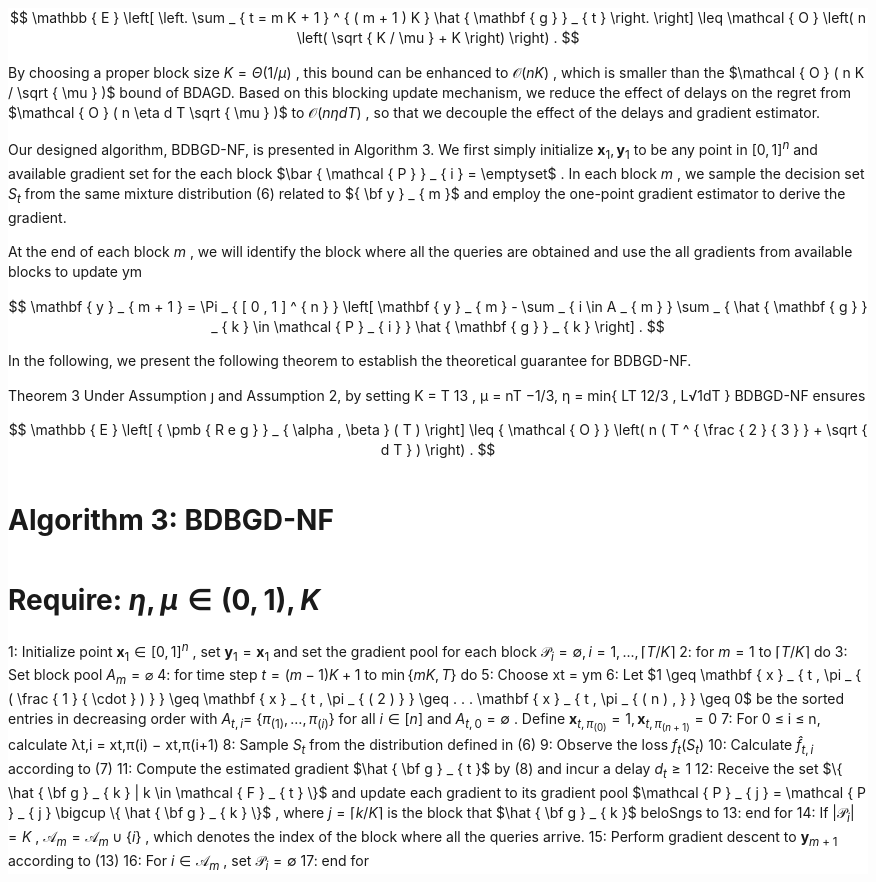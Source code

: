 $$
\mathbb { E } \left[ \left. \sum _ { t = m K + 1 } ^ { ( m + 1 ) K } \hat { \mathbf { g } } _ { t } \right. \right] \leq \mathcal { O } \left( n \left( \sqrt { K / \mu } + K \right) \right) .
$$

By choosing a proper block size $K = \Theta ( 1 / \mu )$ , this bound can be enhanced to $\mathcal { O } \left( n K \right)$ , which is smaller than the $\mathcal { O } ( n K / \sqrt { \mu } )$ bound of BDAGD. Based on this blocking update mechanism, we reduce the effect of delays on the regret from $\mathcal { O } ( n \eta d T \sqrt { \mu } )$ to $\mathcal { O } ( n \eta d T )$ , so that we decouple the effect of the delays and gradient estimator.

Our designed algorithm, BDBGD-NF, is presented in Algorithm 3. We first simply initialize $\mathbf { x } _ { 1 } , \mathbf { y } _ { 1 }$ to be any point in $[ 0 , 1 ] ^ { n }$ and available gradient set for the each block $\bar { \mathcal { P } } _ { i } = \emptyset$ . In each block $m$ , we sample the decision set $S _ { t }$ from the same mixture distribution (6) related to ${ \bf y } _ { m }$ and employ the one-point gradient estimator to derive the gradient.

At the end of each block $m$ , we will identify the block where all the queries are obtained and use the all gradients from available blocks to update ym

$$
\mathbf { y } _ { m + 1 } = \Pi _ { [ 0 , 1 ] ^ { n } } \left[ \mathbf { y } _ { m } - \sum _ { i \in A _ { m } } \sum _ { \hat { \mathbf { g } } _ { k } \in \mathcal { P } _ { i } } \hat { \mathbf { g } } _ { k } \right] .
$$

In the following, we present the following theorem to establish the theoretical guarantee for BDBGD-NF.

Theorem 3 Under Assumption $\jmath$ and Assumption 2, by setting K = T 13 , µ = nT −1/3, η = min{ LT 12/3 , L√1dT } BDBGD-NF ensures

$$
\mathbb { E } \left[ { \pmb { R e g } } _ { \alpha , \beta } ( T ) \right] \leq { \mathcal { O } } \left( n ( T ^ { \frac { 2 } { 3 } } + \sqrt { d T } ) \right) .
$$

# Algorithm 3: BDBGD-NF

# Require: $\eta , \mu \in ( 0 , 1 ) , K$

1: Initialize point $\mathbf { x } _ { 1 } \in [ 0 , 1 ] ^ { n }$ , set $\mathbf { y } _ { 1 } = \mathbf { x } _ { 1 }$ and set the gradient pool for each block $\mathcal { P } _ { i } = \emptyset , i = 1 , . . . , \lceil T / K \rceil$ 2: for $m = 1$ to $\lceil T / K \rceil$ do 3: Set block pool $A _ { m } = \varnothing$ 4: for time step $t = ( m - 1 ) K + 1$ to $\operatorname* { m i n } \{ m K , T \}$ do 5: Choose xt = ym 6: Let $1 \geq \mathbf { x } _ { t , \pi _ { ( \frac { 1 } { \cdot } ) } } \geq \mathbf { x } _ { t , \pi _ { ( 2 ) } } \geq . . . \mathbf { x } _ { t , \pi _ { ( n ) , } } \geq 0$ be the sorted entries in decreasing order with $A _ { t , i } =$ $\{ \pi _ { ( 1 ) } , \ldots , \pi _ { ( i ) } \}$ for all $i \in [ n ]$ and $A _ { t , 0 } = \emptyset$ . Define $\mathbf { x } _ { t , \pi _ { ( 0 ) } } = 1 , \mathbf { x } _ { t , \pi _ { ( n + 1 ) } } = 0$ 7: For 0 ≤ i ≤ n, calculate λt,i = xt,π(i) − xt,π(i+1) 8: Sample $S _ { t }$ from the distribution defined in (6) 9: Observe the loss $f _ { t } ( S _ { t } )$ 10: Calculate $\hat { f } _ { t , i }$ according to (7) 11: Compute the estimated gradient $\hat { \bf g } _ { t }$ by (8) and incur a delay $d _ { t } \geq 1$ 12: Receive the set $\{ \hat { \bf g } _ { k } | k \in \mathcal { F } _ { t } \}$ and update each gradient to its gradient pool $\mathcal { P } _ { j } = \mathcal { P } _ { j } \bigcup \{ \hat { \bf g } _ { k } \}$ , where $j = \lceil k / K \rceil$ is the block that $\hat { \bf g } _ { k }$ beloSngs to 13: end for 14: If $| \mathcal { P } _ { i } | = K$ , $\mathcal { A } _ { m } = \mathcal { A } _ { m } \cup \{ i \}$ , which denotes the index of the block where all the queries arrive. 15: Perform gradient descent to $\mathbf { y } _ { m + 1 }$ according to (13) 16: For $i \in \mathcal { A } _ { m }$ , set $\mathcal { P } _ { i } = \emptyset$ 17: end for
